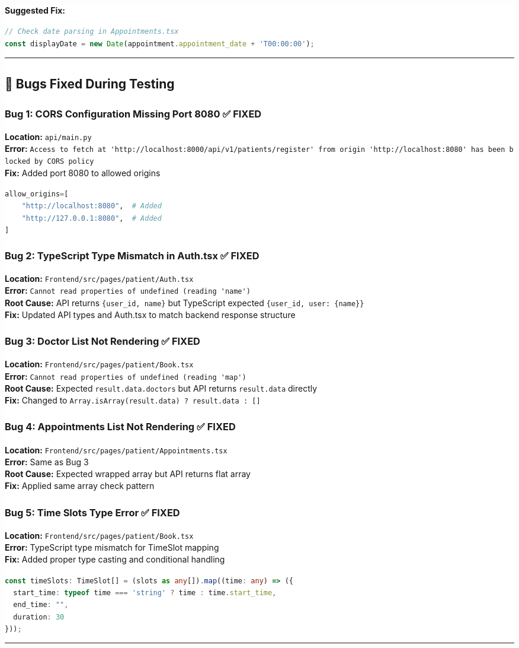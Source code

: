 **Suggested Fix:**
```typescript
// Check date parsing in Appointments.tsx
const displayDate = new Date(appointment.appointment_date + 'T00:00:00');
```

---

## 🔧 Bugs Fixed During Testing

### Bug 1: CORS Configuration Missing Port 8080 ✅ FIXED
**Location:** `api/main.py`  
**Error:** `Access to fetch at 'http://localhost:8000/api/v1/patients/register' from origin 'http://localhost:8080' has been blocked by CORS policy`  
**Fix:** Added port 8080 to allowed origins
```python
allow_origins=[
    "http://localhost:8080",  # Added
    "http://127.0.0.1:8080",  # Added
]
```

### Bug 2: TypeScript Type Mismatch in Auth.tsx ✅ FIXED
**Location:** `Frontend/src/pages/patient/Auth.tsx`  
**Error:** `Cannot read properties of undefined (reading 'name')`  
**Root Cause:** API returns `{user_id, name}` but TypeScript expected `{user_id, user: {name}}`  
**Fix:** Updated API types and Auth.tsx to match backend response structure

### Bug 3: Doctor List Not Rendering ✅ FIXED
**Location:** `Frontend/src/pages/patient/Book.tsx`  
**Error:** `Cannot read properties of undefined (reading 'map')`  
**Root Cause:** Expected `result.data.doctors` but API returns `result.data` directly  
**Fix:** Changed to `Array.isArray(result.data) ? result.data : []`

### Bug 4: Appointments List Not Rendering ✅ FIXED
**Location:** `Frontend/src/pages/patient/Appointments.tsx`  
**Error:** Same as Bug 3  
**Root Cause:** Expected wrapped array but API returns flat array  
**Fix:** Applied same array check pattern

### Bug 5: Time Slots Type Error ✅ FIXED
**Location:** `Frontend/src/pages/patient/Book.tsx`  
**Error:** TypeScript type mismatch for TimeSlot mapping  
**Fix:** Added proper type casting and conditional handling
```typescript
const timeSlots: TimeSlot[] = (slots as any[]).map((time: any) => ({ 
  start_time: typeof time === 'string' ? time : time.start_time, 
  end_time: "", 
  duration: 30 
}));
```

---